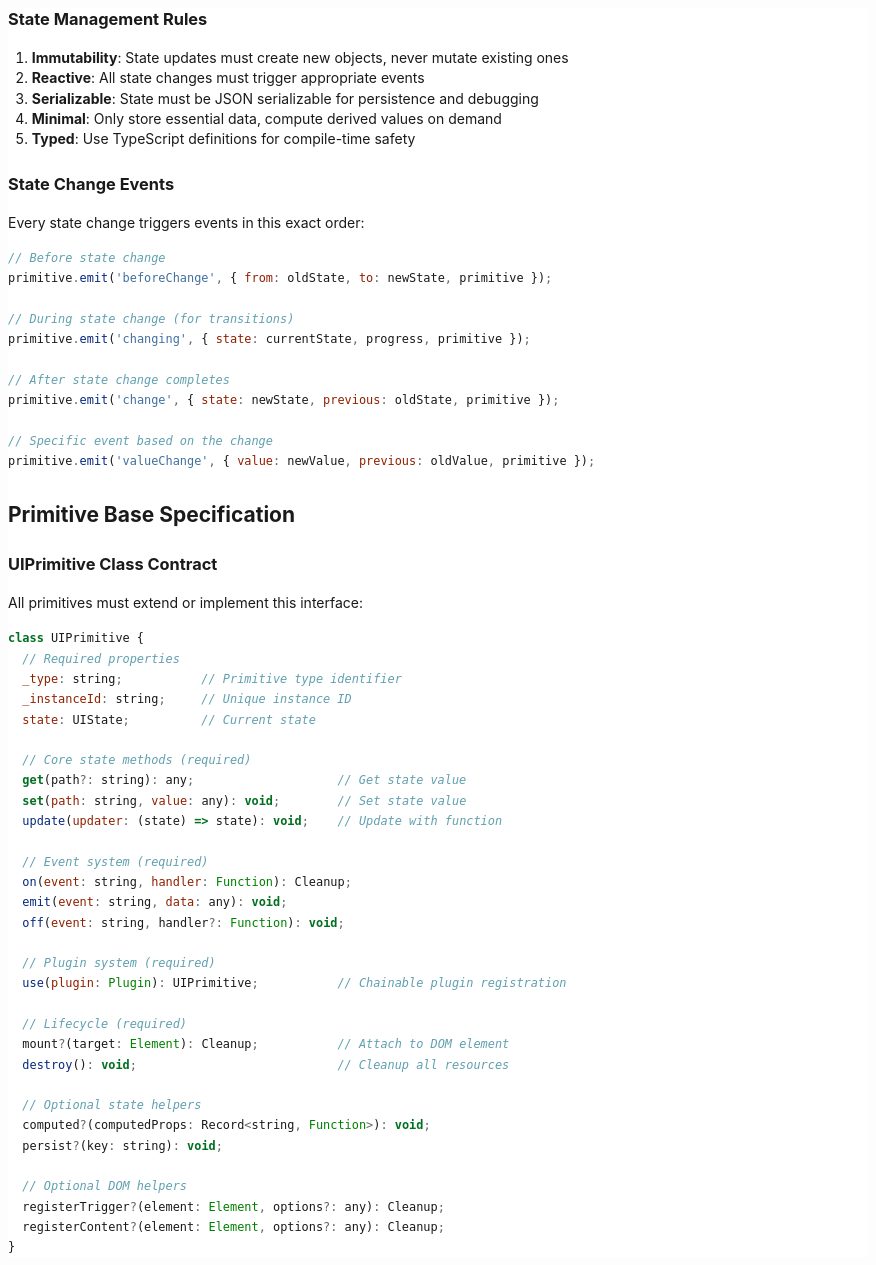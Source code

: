 ### State Management Rules

1. **Immutability**: State updates must create new objects, never mutate existing ones
2. **Reactive**: All state changes must trigger appropriate events  
3. **Serializable**: State must be JSON serializable for persistence and debugging
4. **Minimal**: Only store essential data, compute derived values on demand
5. **Typed**: Use TypeScript definitions for compile-time safety

### State Change Events

Every state change triggers events in this exact order:

```javascript
// Before state change
primitive.emit('beforeChange', { from: oldState, to: newState, primitive });

// During state change (for transitions)
primitive.emit('changing', { state: currentState, progress, primitive });

// After state change completes
primitive.emit('change', { state: newState, previous: oldState, primitive });

// Specific event based on the change
primitive.emit('valueChange', { value: newValue, previous: oldValue, primitive });
```

## Primitive Base Specification

### UIPrimitive Class Contract

All primitives must extend or implement this interface:

```javascript
class UIPrimitive {
  // Required properties
  _type: string;           // Primitive type identifier
  _instanceId: string;     // Unique instance ID
  state: UIState;          // Current state
  
  // Core state methods (required)
  get(path?: string): any;                    // Get state value
  set(path: string, value: any): void;        // Set state value
  update(updater: (state) => state): void;    // Update with function
  
  // Event system (required)
  on(event: string, handler: Function): Cleanup;
  emit(event: string, data: any): void;
  off(event: string, handler?: Function): void;
  
  // Plugin system (required)
  use(plugin: Plugin): UIPrimitive;           // Chainable plugin registration
  
  // Lifecycle (required)
  mount?(target: Element): Cleanup;           // Attach to DOM element
  destroy(): void;                            // Cleanup all resources
  
  // Optional state helpers
  computed?(computedProps: Record<string, Function>): void;
  persist?(key: string): void;
  
  // Optional DOM helpers  
  registerTrigger?(element: Element, options?: any): Cleanup;
  registerContent?(element: Element, options?: any): Cleanup;
}
```
